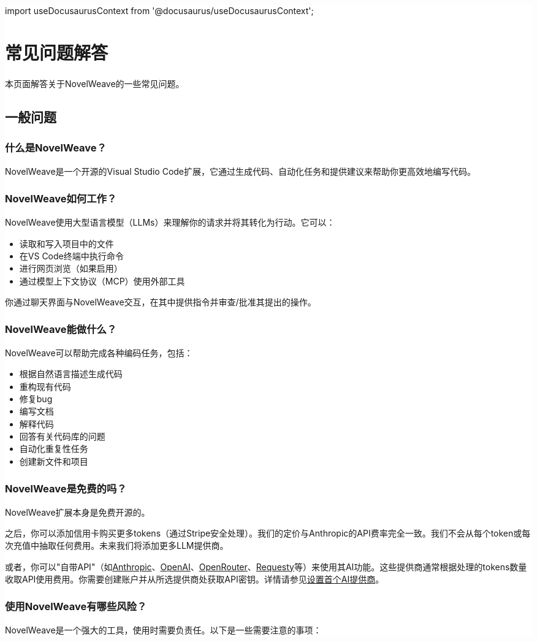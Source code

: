 ---
---

import useDocusaurusContext from '@docusaurus/useDocusaurusContext';

# 常见问题解答

本页面解答关于NovelWeave的一些常见问题。

## 一般问题

### 什么是NovelWeave？

NovelWeave是一个开源的Visual Studio Code扩展，它通过生成代码、自动化任务和提供建议来帮助你更高效地编写代码。

### NovelWeave如何工作？

NovelWeave使用大型语言模型（LLMs）来理解你的请求并将其转化为行动。它可以：

- 读取和写入项目中的文件
- 在VS Code终端中执行命令
- 进行网页浏览（如果启用）
- 通过模型上下文协议（MCP）使用外部工具

你通过聊天界面与NovelWeave交互，在其中提供指令并审查/批准其提出的操作。

### NovelWeave能做什么？

NovelWeave可以帮助完成各种编码任务，包括：

- 根据自然语言描述生成代码
- 重构现有代码
- 修复bug
- 编写文档
- 解释代码
- 回答有关代码库的问题
- 自动化重复性任务
- 创建新文件和项目

### NovelWeave是免费的吗？

NovelWeave扩展本身是免费开源的。

之后，你可以添加信用卡购买更多tokens（通过Stripe安全处理）。我们的定价与Anthropic的API费率完全一致。我们不会从每个token或每次充值中抽取任何费用。未来我们将添加更多LLM提供商。

或者，你可以"自带API"（如[Anthropic](providers/anthropic)、[OpenAI](providers/openai)、[OpenRouter](providers/openrouter)、[Requesty](providers/requesty)等）来使用其AI功能。这些提供商通常根据处理的tokens数量收取API使用费用。你需要创建账户并从所选提供商处获取API密钥。详情请参见[设置首个AI提供商](getting-started/connecting-api-provider)。

### 使用NovelWeave有哪些风险？

NovelWeave是一个强大的工具，使用时需要负责任。以下是一些需要注意的事项：

